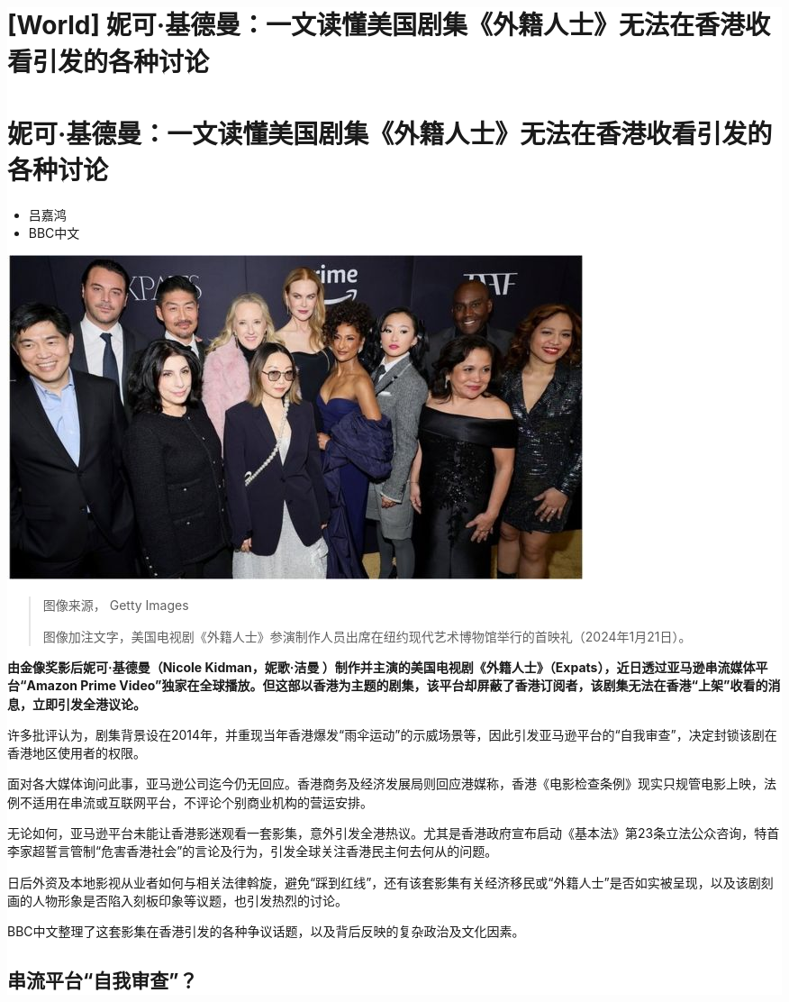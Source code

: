 # [World] 妮可·基德曼：一文读懂美国剧集《外籍人士》无法在香港收看引发的各种讨论

#  妮可·基德曼：一文读懂美国剧集《外籍人士》无法在香港收看引发的各种讨论

  * 吕嘉鸿 
  * BBC中文 


![《外籍人士》参演制作人员出席在纽约现代艺术博物馆举行的首映礼（2024年1月21日）。](_132519559_gettyimages-1951071348.jpg)

> 图像来源，  Getty Images
>
> 图像加注文字，美国电视剧《外籍人士》参演制作人员出席在纽约现代艺术博物馆举行的首映礼（2024年1月21日）。

**由金像奖影后妮可·基德曼（Nicole Kidman，妮歌·洁曼 ）制作并主演的美国电视剧《外籍人士》（Expats），近日透过亚马逊串流媒体平台“Amazon Prime Video”独家在全球播放。但这部以香港为主题的剧集，该平台却屏蔽了香港订阅者，该剧集无法在香港“上架”收看的消息，立即引发全港议论。**

许多批评认为，剧集背景设在2014年，并重现当年香港爆发“雨伞运动”的示威场景等，因此引发亚马逊平台的“自我审查”，决定封锁该剧在香港地区使用者的权限。

面对各大媒体询问此事，亚马逊公司迄今仍无回应。香港商务及经济发展局则回应港媒称，香港《电影检查条例》现实只规管电影上映，法例不适用在串流或互联网平台，不评论个别商业机构的营运安排。

无论如何，亚马逊平台未能让香港影迷观看一套影集，意外引发全港热议。尤其是香港政府宣布启动《基本法》第23条立法公众咨询，特首李家超誓言管制“危害香港社会”的言论及行为，引发全球关注香港民主何去何从的问题。

日后外资及本地影视从业者如何与相关法律斡旋，避免“踩到红线”，还有该套影集有关经济移民或“外籍人士”是否如实被呈现，以及该剧刻画的人物形象是否陷入刻板印象等议题，也引发热烈的讨论。

BBC中文整理了这套影集在香港引发的各种争议话题，以及背后反映的复杂政治及文化因素。

##  串流平台“自我审查”？
